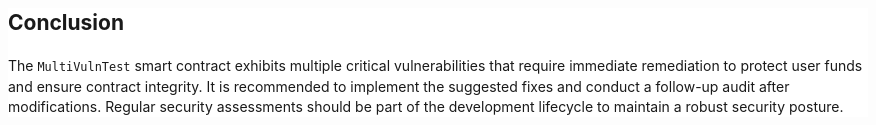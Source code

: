 ## Conclusion
The `MultiVulnTest` smart contract exhibits multiple critical vulnerabilities that require immediate remediation to protect user funds and ensure contract integrity. It is recommended to implement the suggested fixes and conduct a follow-up audit after modifications. Regular security assessments should be part of the development lifecycle to maintain a robust security posture.